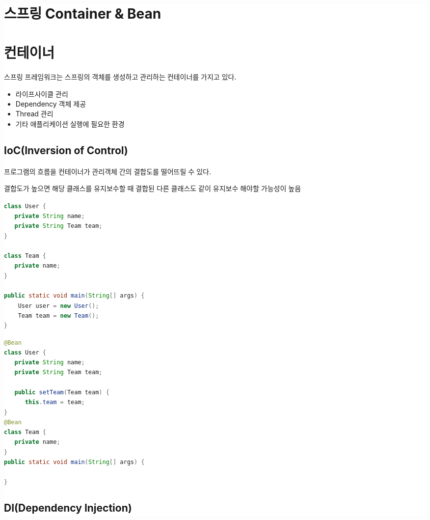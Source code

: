 # 스프링 Container & Bean

# 컨테이너

스프링 프레임워크는 스프링의 객체를 생성하고 관리하는 컨테이너를 가지고 있다. 

- 라이프사이클 관리
- Dependency 객체 제공
- Thread 관리
- 기타 애플리케이션 실행에 필요한 환경

## IoC(Inversion of Control)

프로그램의 흐름을 컨테이너가 관리객체 간의 결합도를 떨어뜨릴 수 있다.

결합도가 높으면 해당 클래스를 유지보수할 때 결합된 다른 클래스도 같이 유지보수 해야할 가능성이 높음

```java
class User {
   private String name;
   private String Team team;
}

class Team {
   private name;
}

public static void main(String[] args) {
    User user = new User();
    Team team = new Team();
}
```

```java
@Bean
class User {
   private String name;
   private String Team team;

   public setTeam(Team team) {
      this.team = team;
}
@Bean
class Team {
   private name;
}
public static void main(String[] args) {

}
```

## DI(Dependency Injection)
